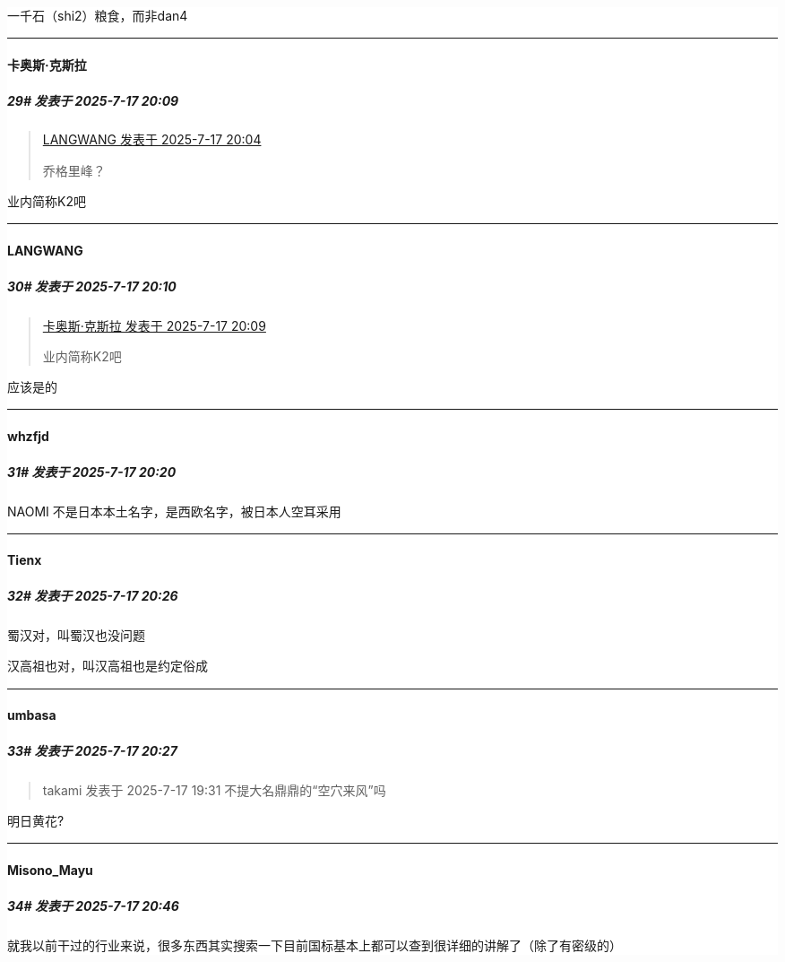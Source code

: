 一千石（shi2）粮食，而非dan4

*****

####  卡奥斯·克斯拉  
##### 29#       发表于 2025-7-17 20:09

<blockquote><a href="httphttps://stage1st.com/2b/forum.php?mod=redirect&amp;goto=findpost&amp;pid=68114671&amp;ptid=2256767" target="_blank">LANGWANG 发表于 2025-7-17 20:04</a>

乔格里峰？</blockquote>
业内简称K2吧

*****

####  LANGWANG  
##### 30#       发表于 2025-7-17 20:10

<blockquote><a href="httphttps://stage1st.com/2b/forum.php?mod=redirect&amp;goto=findpost&amp;pid=68114696&amp;ptid=2256767" target="_blank">卡奥斯·克斯拉 发表于 2025-7-17 20:09</a>

业内简称K2吧</blockquote>
应该是的

*****

####  whzfjd  
##### 31#       发表于 2025-7-17 20:20

NAOMI 不是日本本土名字，是西欧名字，被日本人空耳采用

*****

####  Tienx  
##### 32#       发表于 2025-7-17 20:26

蜀汉对，叫蜀汉也没问题

汉高祖也对，叫汉高祖也是约定俗成

*****

####  umbasa  
##### 33#       发表于 2025-7-17 20:27

<blockquote>takami 发表于 2025-7-17 19:31
不提大名鼎鼎的“空穴来风”吗</blockquote>
明日黄花?

*****

####  Misono_Mayu  
##### 34#       发表于 2025-7-17 20:46

就我以前干过的行业来说，很多东西其实搜索一下目前国标基本上都可以查到很详细的讲解了（除了有密级的）
